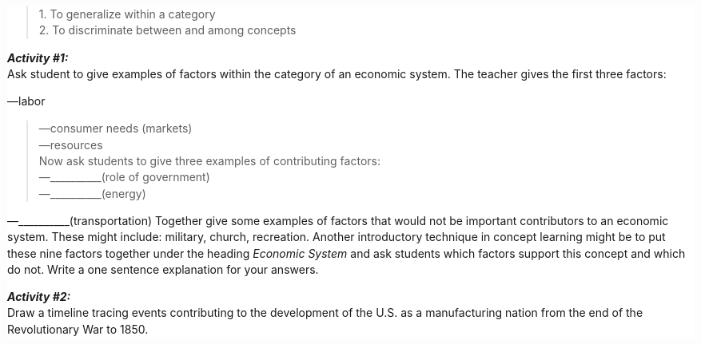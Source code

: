 </h2>
<blockquote>
<dl>
<dt>
1. To generalize within a category
<dt>
2. To discriminate between and among concepts
</dt>
</dt>
</dl>
</blockquote>
<p>
<b>
<i>
Activity #1:
</i>
</b>
<br/>
Ask student to give examples of factors within the category of an economic system. The teacher gives the first three factors:
</p>
<p>
—labor
</p>
<blockquote>
<dl>
<dt>
—consumer needs (markets)
<dt>
—resources
<dt>
Now ask students to give three examples of contributing factors:
<dt>
—__________(role of government)
<dt>
—__________(energy)
</dt>
</dt>
</dt>
</dt>
</dt>
</dl>
</blockquote>
—__________(transportation)
Together give some examples of factors that would not be important contributors to an economic system. These might include: military, church, recreation.
Another introductory technique in concept learning might be to put these nine factors together under the heading
<i>
Economic System
</i>
and ask students which factors support this concept and which do not. Write a one sentence explanation for your answers.
<p>
<b>
<i>
Activity #2:
</i>
</b>
<br/>
Draw a timeline tracing events contributing to the development of the U.S. as a manufacturing nation from the end of the Revolutionary War to 1850.
</p>
<p>